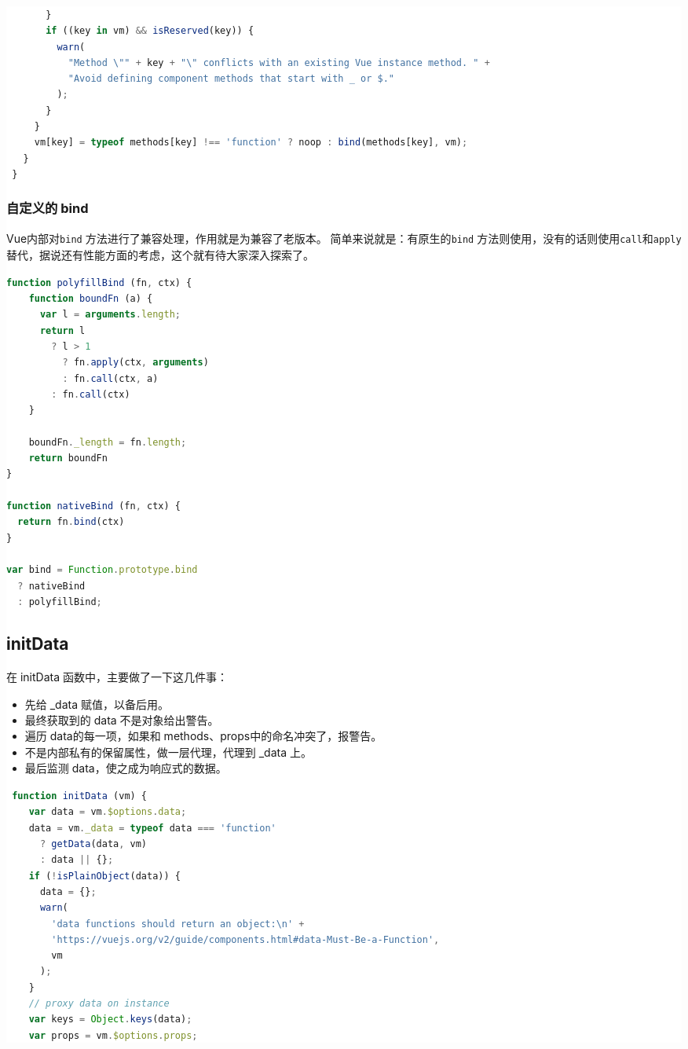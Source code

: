  ```js
        }
        if ((key in vm) && isReserved(key)) {
          warn(
            "Method \"" + key + "\" conflicts with an existing Vue instance method. " +
            "Avoid defining component methods that start with _ or $."
          );
        }
      }
      vm[key] = typeof methods[key] !== 'function' ? noop : bind(methods[key], vm);
    }
  }
 ```
 ### 自定义的 bind
Vue内部对`bind` 方法进行了兼容处理，作用就是为兼容了老版本。
简单来说就是：有原生的`bind` 方法则使用，没有的话则使用`call`和`apply` 替代，据说还有性能方面的考虑，这个就有待大家深入探索了。
```js
function polyfillBind (fn, ctx) {
    function boundFn (a) {
      var l = arguments.length;
      return l
        ? l > 1
          ? fn.apply(ctx, arguments)
          : fn.call(ctx, a)
        : fn.call(ctx)
    }

    boundFn._length = fn.length;
    return boundFn
}

function nativeBind (fn, ctx) {
  return fn.bind(ctx)
}

var bind = Function.prototype.bind
  ? nativeBind
  : polyfillBind;
  ```
## initData
在 initData 函数中，主要做了一下这几件事：
* 先给 _data 赋值，以备后用。
* 最终获取到的 data 不是对象给出警告。
* 遍历 data的每一项，如果和 methods、props中的命名冲突了，报警告。
* 不是内部私有的保留属性，做一层代理，代理到 _data 上。
* 最后监测 data，使之成为响应式的数据。
```js
 function initData (vm) {
    var data = vm.$options.data;
    data = vm._data = typeof data === 'function'
      ? getData(data, vm)
      : data || {};
    if (!isPlainObject(data)) {
      data = {};
      warn(
        'data functions should return an object:\n' +
        'https://vuejs.org/v2/guide/components.html#data-Must-Be-a-Function',
        vm
      );
    }
    // proxy data on instance
    var keys = Object.keys(data);
    var props = vm.$options.props;
```